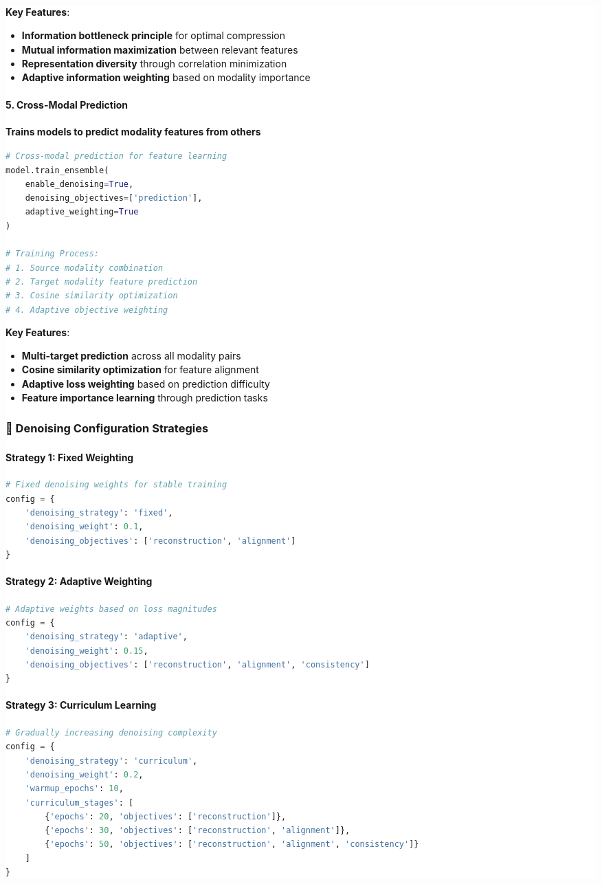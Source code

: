 **Key Features**:
- **Information bottleneck principle** for optimal compression
- **Mutual information maximization** between relevant features
- **Representation diversity** through correlation minimization
- **Adaptive information weighting** based on modality importance

#### 5. **Cross-Modal Prediction**
**Trains models to predict modality features from others**

```python
# Cross-modal prediction for feature learning
model.train_ensemble(
    enable_denoising=True,
    denoising_objectives=['prediction'],
    adaptive_weighting=True
)

# Training Process:
# 1. Source modality combination
# 2. Target modality feature prediction
# 3. Cosine similarity optimization
# 4. Adaptive objective weighting
```

**Key Features**:
- **Multi-target prediction** across all modality pairs
- **Cosine similarity optimization** for feature alignment
- **Adaptive loss weighting** based on prediction difficulty
- **Feature importance learning** through prediction tasks

### 🔧 Denoising Configuration Strategies

#### Strategy 1: Fixed Weighting
```python
# Fixed denoising weights for stable training
config = {
    'denoising_strategy': 'fixed',
    'denoising_weight': 0.1,
    'denoising_objectives': ['reconstruction', 'alignment']
}
```

#### Strategy 2: Adaptive Weighting
```python
# Adaptive weights based on loss magnitudes
config = {
    'denoising_strategy': 'adaptive',
    'denoising_weight': 0.15,
    'denoising_objectives': ['reconstruction', 'alignment', 'consistency']
}
```

#### Strategy 3: Curriculum Learning
```python
# Gradually increasing denoising complexity
config = {
    'denoising_strategy': 'curriculum',
    'denoising_weight': 0.2,
    'warmup_epochs': 10,
    'curriculum_stages': [
        {'epochs': 20, 'objectives': ['reconstruction']},
        {'epochs': 30, 'objectives': ['reconstruction', 'alignment']},
        {'epochs': 50, 'objectives': ['reconstruction', 'alignment', 'consistency']}
    ]
}
```